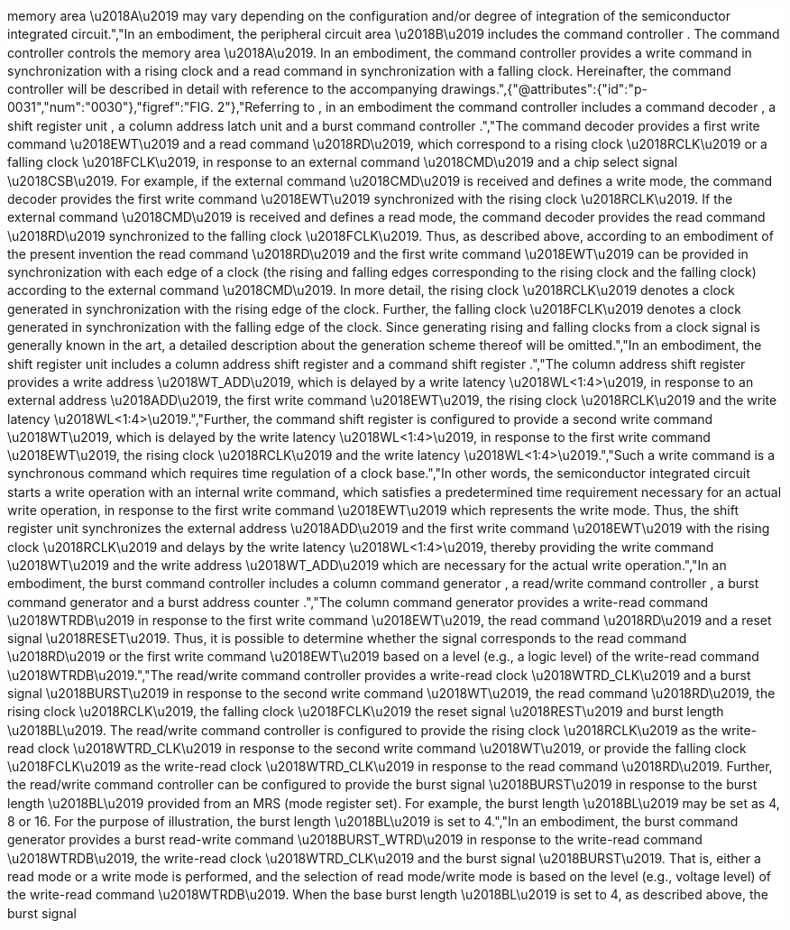 memory area \u2018A\u2019 may vary depending on the configuration and\/or degree of integration of the semiconductor integrated circuit.","In an embodiment, the peripheral circuit area \u2018B\u2019 includes the command controller . The command controller  controls the memory area \u2018A\u2019. In an embodiment, the command controller  provides a write command in synchronization with a rising clock and a read command in synchronization with a falling clock. Hereinafter, the command controller  will be described in detail with reference to the accompanying drawings.",{"@attributes":{"id":"p-0031","num":"0030"},"figref":"FIG. 2"},"Referring to , in an embodiment the command controller  includes a command decoder , a shift register unit , a column address latch unit  and a burst command controller .","The command decoder  provides a first write command \u2018EWT\u2019 and a read command \u2018RD\u2019, which correspond to a rising clock \u2018RCLK\u2019 or a falling clock \u2018FCLK\u2019, in response to an external command \u2018CMD\u2019 and a chip select signal \u2018CSB\u2019. For example, if the external command \u2018CMD\u2019 is received and defines a write mode, the command decoder  provides the first write command \u2018EWT\u2019 synchronized with the rising clock \u2018RCLK\u2019. If the external command \u2018CMD\u2019 is received and defines a read mode, the command decoder  provides the read command \u2018RD\u2019 synchronized to the falling clock \u2018FCLK\u2019. Thus, as described above, according to an embodiment of the present invention the read command \u2018RD\u2019 and the first write command \u2018EWT\u2019 can be provided in synchronization with each edge of a clock (the rising and falling edges corresponding to the rising clock and the falling clock) according to the external command \u2018CMD\u2019. In more detail, the rising clock \u2018RCLK\u2019 denotes a clock generated in synchronization with the rising edge of the clock. Further, the falling clock \u2018FCLK\u2019 denotes a clock generated in synchronization with the falling edge of the clock. Since generating rising and falling clocks from a clock signal is generally known in the art, a detailed description about the generation scheme thereof will be omitted.","In an embodiment, the shift register unit  includes a column address shift register  and a command shift register .","The column address shift register  provides a write address \u2018WT_ADD\u2019, which is delayed by a write latency \u2018WL<1:4>\u2019, in response to an external address \u2018ADD\u2019, the first write command \u2018EWT\u2019, the rising clock \u2018RCLK\u2019 and the write latency \u2018WL<1:4>\u2019.","Further, the command shift register  is configured to provide a second write command \u2018WT\u2019, which is delayed by the write latency \u2018WL<1:4>\u2019, in response to the first write command \u2018EWT\u2019, the rising clock \u2018RCLK\u2019 and the write latency \u2018WL<1:4>\u2019.","Such a write command is a synchronous command which requires time regulation of a clock base.","In other words, the semiconductor integrated circuit starts a write operation with an internal write command, which satisfies a predetermined time requirement necessary for an actual write operation, in response to the first write command \u2018EWT\u2019 which represents the write mode. Thus, the shift register unit  synchronizes the external address \u2018ADD\u2019 and the first write command \u2018EWT\u2019 with the rising clock \u2018RCLK\u2019 and delays by the write latency \u2018WL<1:4>\u2019, thereby providing the write command \u2018WT\u2019 and the write address \u2018WT_ADD\u2019 which are necessary for the actual write operation.","In an embodiment, the burst command controller  includes a column command generator , a read\/write command controller , a burst command generator  and a burst address counter .","The column command generator  provides a write-read command \u2018WTRDB\u2019 in response to the first write command \u2018EWT\u2019, the read command \u2018RD\u2019 and a reset signal \u2018RESET\u2019. Thus, it is possible to determine whether the signal corresponds to the read command \u2018RD\u2019 or the first write command \u2018EWT\u2019 based on a level (e.g., a logic level) of the write-read command \u2018WTRDB\u2019.","The read\/write command controller  provides a write-read clock \u2018WTRD_CLK\u2019 and a burst signal \u2018BURST\u2019 in response to the second write command \u2018WT\u2019, the read command \u2018RD\u2019, the rising clock \u2018RCLK\u2019, the falling clock \u2018FCLK\u2019 the reset signal \u2018REST\u2019 and burst length \u2018BL\u2019. The read\/write command controller  is configured to provide the rising clock \u2018RCLK\u2019 as the write-read clock \u2018WTRD_CLK\u2019 in response to the second write command \u2018WT\u2019, or provide the falling clock \u2018FCLK\u2019 as the write-read clock \u2018WTRD_CLK\u2019 in response to the read command \u2018RD\u2019. Further, the read\/write command controller  can be configured to provide the burst signal \u2018BURST\u2019 in response to the burst length \u2018BL\u2019 provided from an MRS (mode register set). For example, the burst length \u2018BL\u2019 may be set as 4, 8 or 16. For the purpose of illustration, the burst length \u2018BL\u2019 is set to 4.","In an embodiment, the burst command generator  provides a burst read-write command \u2018BURST_WTRD\u2019 in response to the write-read command \u2018WTRDB\u2019, the write-read clock \u2018WTRD_CLK\u2019 and the burst signal \u2018BURST\u2019. That is, either a read mode or a write mode is performed, and the selection of read mode\/write mode is based on the level (e.g., voltage level) of the write-read command \u2018WTRDB\u2019. When the base burst length \u2018BL\u2019 is set to 4, as described above, the burst signal